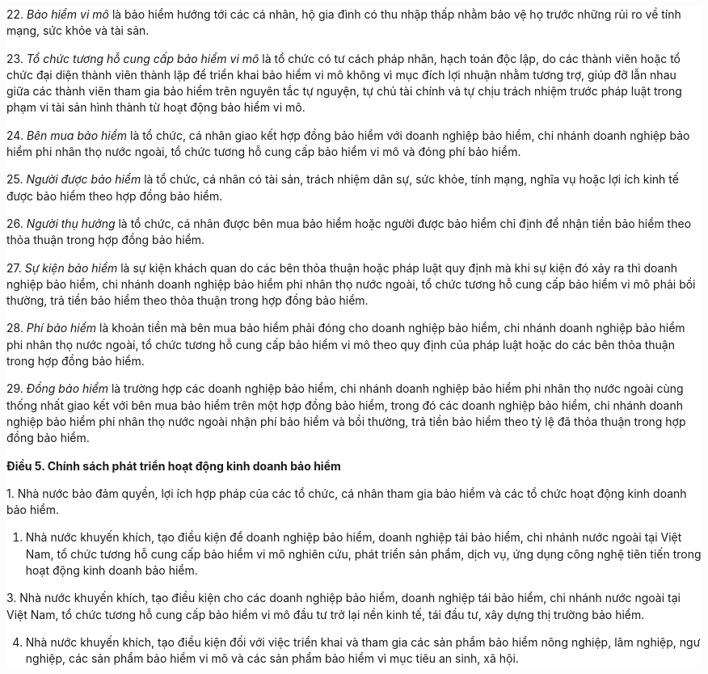 22\. _Bảo hiểm vi mô_ là bảo hiểm hướng tới các cá nhân, hộ gia đình có thu
nhập thấp nhằm bảo vệ họ trước những rủi ro về tính mạng, sức khỏe và tài sản.

23\. _Tổ chức tương hỗ cung cấp bảo hiểm vi mô_ là tổ chức có tư cách pháp
nhân, hạch toán độc lập, do các thành viên hoặc tổ chức đại diện thành viên
thành lập để triển khai bảo hiểm vi mô không vì mục đích lợi nhuận nhằm tương
trợ, giúp đỡ lẫn nhau giữa các thành viên tham gia bảo hiểm trên nguyên tắc tự
nguyện, tự chủ tài chính và tự chịu trách nhiệm trước pháp luật trong phạm vi
tài sản hình thành từ hoạt động bảo hiểm vi mô.

24\. _Bên mua bảo hiểm_ là tổ chức, cá nhân giao kết hợp đồng bảo hiểm với
doanh nghiệp bảo hiểm, chi nhánh doanh nghiệp bảo hiểm phi nhân thọ nước
ngoài, tổ chức tương hỗ cung cấp bảo hiểm vi mô và đóng phí bảo hiểm.

25\. _Người được bảo hiểm_ là tổ chức, cá nhân có tài sản, trách nhiệm dân sự,
sức khỏe, tính mạng, nghĩa vụ hoặc lợi ích kinh tế được bảo hiểm theo hợp đồng
bảo hiểm.

26\. _Người thụ hưởng_ là tổ chức, cá nhân được bên mua bảo hiểm hoặc người
được bảo hiểm chỉ định để nhận tiền bảo hiểm theo thỏa thuận trong hợp đồng
bảo hiểm.

27\. _Sự kiện bảo hiểm_ là sự kiện khách quan do các bên thỏa thuận hoặc pháp
luật quy định mà khi sự kiện đó xảy ra thì doanh nghiệp bảo hiểm, chi nhánh
doanh nghiệp bảo hiểm phi nhân thọ nước ngoài, tổ chức tương hỗ cung cấp bảo
hiểm vi mô phải bồi thường, trả tiền bảo hiểm theo thỏa thuận trong hợp đồng
bảo hiểm.

28\. _Phí bảo hiểm_ là khoản tiền mà bên mua bảo hiểm phải đóng cho doanh
nghiệp bảo hiểm, chi nhánh doanh nghiệp bảo hiểm phi nhân thọ nước ngoài, tổ
chức tương hỗ cung cấp bảo hiểm vi mô theo quy định của pháp luật hoặc do các
bên thỏa thuận trong hợp đồng bảo hiểm.

29\. _Đồng bảo hiểm_ là trường hợp các doanh nghiệp bảo hiểm, chi nhánh doanh
nghiệp bảo hiểm phi nhân thọ nước ngoài cùng thống nhất giao kết với bên mua
bảo hiểm trên một hợp đồng bảo hiểm, trong đó các doanh nghiệp bảo hiểm, chi
nhánh doanh nghiệp bảo hiểm phi nhân thọ nước ngoài nhận phí bảo hiểm và bồi
thường, trả tiền bảo hiểm theo tỷ lệ đã thỏa thuận trong hợp đồng bảo hiểm.

**Điều 5. Chính sách phát triển hoạt động kinh doanh bảo hiểm**

1\. Nhà nước bảo đảm quyền, lợi ích hợp pháp của các tổ chức, cá nhân tham gia
bảo hiểm và các tổ chức hoạt động kinh doanh bảo hiểm.

1. Nhà nước khuyến khích, tạo điều kiện để doanh nghiệp bảo hiểm, doanh nghiệp tái bảo hiểm, chi nhánh nước ngoài tại Việt Nam, tổ chức tương hỗ cung cấp bảo hiểm vi mô nghiên cứu, phát triển sản phẩm, dịch vụ, ứng dụng công nghệ tiên tiến trong hoạt động kinh doanh bảo hiểm.

3\. Nhà nước khuyến khích, tạo điều kiện cho các doanh nghiệp bảo hiểm, doanh
nghiệp tái bảo hiểm, chi nhánh nước ngoài tại Việt Nam, tổ chức tương hỗ cung
cấp bảo hiểm vi mô đầu tư trở lại nền kinh tế, tái đầu tư, xây dựng thị trường
bảo hiểm.

4. Nhà nước khuyến khích, tạo điều kiện đối với việc triển khai và tham gia các sản phẩm bảo hiểm nông nghiệp, lâm nghiệp, ngư nghiệp, các sản phẩm bảo hiểm vi mô và các sản phẩm bảo hiểm vì mục tiêu an sinh, xã hội.
